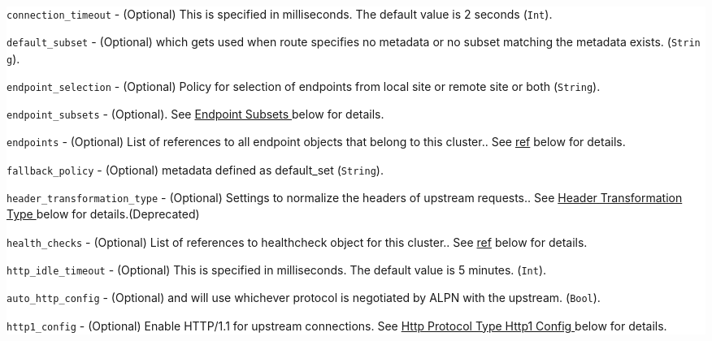 






`connection_timeout` - (Optional) This is specified in milliseconds. The default value is 2 seconds (`Int`).



`default_subset` - (Optional) which gets used when route specifies no metadata or no subset matching the metadata exists. (`String`).


`endpoint_selection` - (Optional) Policy for selection of endpoints from local site or remote site or both (`String`).



`endpoint_subsets` - (Optional). See [Endpoint Subsets ](#endpoint-subsets) below for details.




`endpoints` - (Optional) List of references to all endpoint objects that belong to this cluster.. See [ref](#ref) below for details.

`fallback_policy` - (Optional) metadata defined as default_set (`String`).



`header_transformation_type` - (Optional) Settings to normalize the headers of upstream requests.. See [Header Transformation Type ](#header-transformation-type) below for details.(Deprecated)




		




		




		




		





`health_checks` - (Optional) List of references to healthcheck object for this cluster.. See [ref](#ref) below for details.


`http_idle_timeout` - (Optional) This is specified in milliseconds. The default value is 5 minutes. (`Int`).




`auto_http_config` - (Optional) and will use whichever protocol is negotiated by ALPN with the upstream. (`Bool`).


`http1_config` - (Optional) Enable HTTP/1.1 for upstream connections. See [Http Protocol Type Http1 Config ](#http-protocol-type-http1-config) below for details.
		